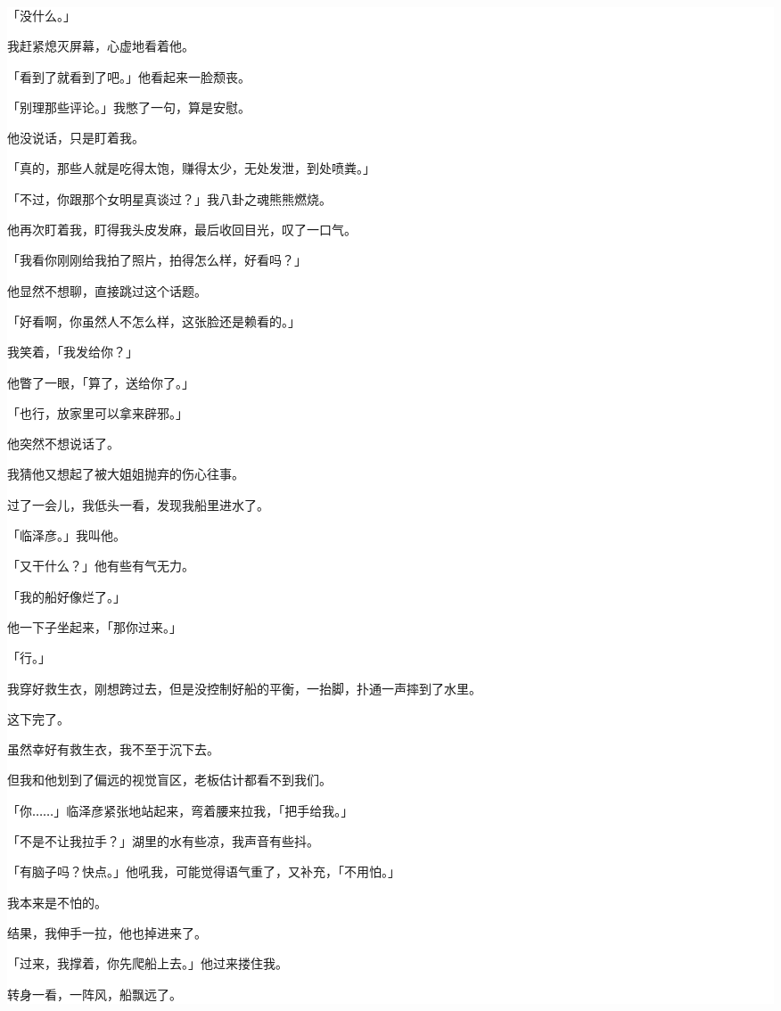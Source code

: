 「没什么。」

我赶紧熄灭屏幕，心虚地看着他。

「看到了就看到了吧。」他看起来一脸颓丧。

「别理那些评论。」我憋了一句，算是安慰。

他没说话，只是盯着我。

「真的，那些人就是吃得太饱，赚得太少，无处发泄，到处喷粪。」

「不过，你跟那个女明星真谈过？」我八卦之魂熊熊燃烧。

他再次盯着我，盯得我头皮发麻，最后收回目光，叹了一口气。

「我看你刚刚给我拍了照片，拍得怎么样，好看吗？」

他显然不想聊，直接跳过这个话题。

「好看啊，你虽然人不怎么样，这张脸还是赖看的。」

我笑着，「我发给你？」

他瞥了一眼，「算了，送给你了。」

「也行，放家里可以拿来辟邪。」

他突然不想说话了。

我猜他又想起了被大姐姐抛弃的伤心往事。

过了一会儿，我低头一看，发现我船里进水了。

「临泽彦。」我叫他。

「又干什么？」他有些有气无力。

「我的船好像烂了。」

他一下子坐起来，「那你过来。」

「行。」

我穿好救生衣，刚想跨过去，但是没控制好船的平衡，一抬脚，扑通一声摔到了水里。

这下完了。

虽然幸好有救生衣，我不至于沉下去。

但我和他划到了偏远的视觉盲区，老板估计都看不到我们。

「你……」临泽彦紧张地站起来，弯着腰来拉我，「把手给我。」

「不是不让我拉手？」湖里的水有些凉，我声音有些抖。

「有脑子吗？快点。」他吼我，可能觉得语气重了，又补充，「不用怕。」

我本来是不怕的。

结果，我伸手一拉，他也掉进来了。

「过来，我撑着，你先爬船上去。」他过来搂住我。

转身一看，一阵风，船飘远了。
